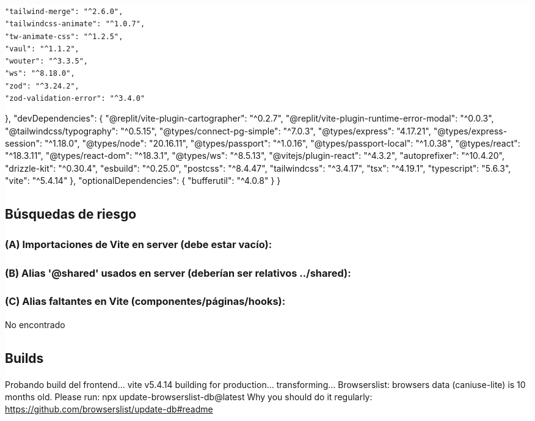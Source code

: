     "tailwind-merge": "^2.6.0",
    "tailwindcss-animate": "^1.0.7",
    "tw-animate-css": "^1.2.5",
    "vaul": "^1.1.2",
    "wouter": "^3.3.5",
    "ws": "^8.18.0",
    "zod": "^3.24.2",
    "zod-validation-error": "^3.4.0"
  },
  "devDependencies": {
    "@replit/vite-plugin-cartographer": "^0.2.7",
    "@replit/vite-plugin-runtime-error-modal": "^0.0.3",
    "@tailwindcss/typography": "^0.5.15",
    "@types/connect-pg-simple": "^7.0.3",
    "@types/express": "4.17.21",
    "@types/express-session": "^1.18.0",
    "@types/node": "20.16.11",
    "@types/passport": "^1.0.16",
    "@types/passport-local": "^1.0.38",
    "@types/react": "^18.3.11",
    "@types/react-dom": "^18.3.1",
    "@types/ws": "^8.5.13",
    "@vitejs/plugin-react": "^4.3.2",
    "autoprefixer": "^10.4.20",
    "drizzle-kit": "^0.30.4",
    "esbuild": "^0.25.0",
    "postcss": "^8.4.47",
    "tailwindcss": "^3.4.17",
    "tsx": "^4.19.1",
    "typescript": "5.6.3",
    "vite": "^5.4.14"
  },
  "optionalDependencies": {
    "bufferutil": "^4.0.8"
  }
}

## Búsquedas de riesgo

### (A) Importaciones de Vite en server (debe estar vacío):

### (B) Alias '@shared' usados en server (deberían ser relativos ../shared):

### (C) Alias faltantes en Vite (componentes/páginas/hooks):
No encontrado

## Builds
Probando build del frontend...
vite v5.4.14 building for production...
transforming...
Browserslist: browsers data (caniuse-lite) is 10 months old. Please run:
  npx update-browserslist-db@latest
  Why you should do it regularly: https://github.com/browserslist/update-db#readme
